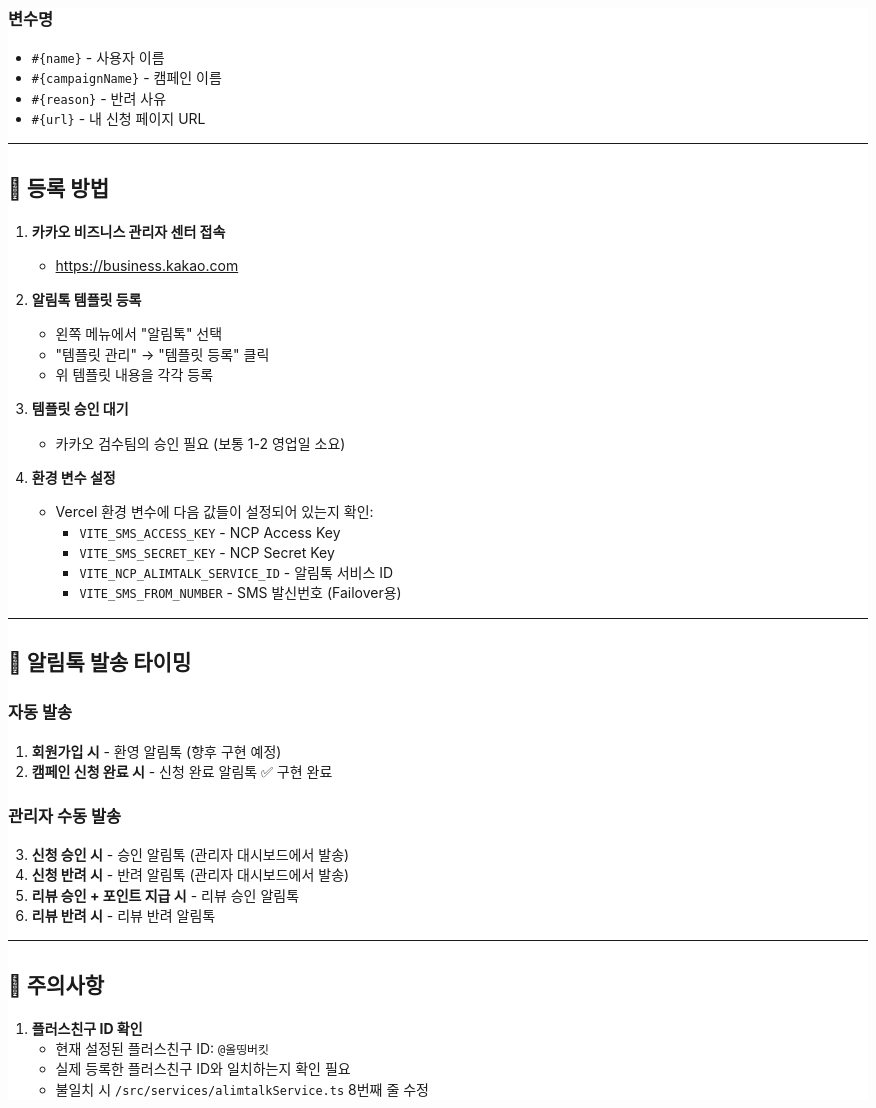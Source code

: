 ### 변수명
- `#{name}` - 사용자 이름
- `#{campaignName}` - 캠페인 이름
- `#{reason}` - 반려 사유
- `#{url}` - 내 신청 페이지 URL

---

## 📝 등록 방법

1. **카카오 비즈니스 관리자 센터 접속**
   - https://business.kakao.com

2. **알림톡 템플릿 등록**
   - 왼쪽 메뉴에서 "알림톡" 선택
   - "템플릿 관리" → "템플릿 등록" 클릭
   - 위 템플릿 내용을 각각 등록

3. **템플릿 승인 대기**
   - 카카오 검수팀의 승인 필요 (보통 1-2 영업일 소요)

4. **환경 변수 설정**
   - Vercel 환경 변수에 다음 값들이 설정되어 있는지 확인:
     - `VITE_SMS_ACCESS_KEY` - NCP Access Key
     - `VITE_SMS_SECRET_KEY` - NCP Secret Key
     - `VITE_NCP_ALIMTALK_SERVICE_ID` - 알림톡 서비스 ID
     - `VITE_SMS_FROM_NUMBER` - SMS 발신번호 (Failover용)

---

## 🔄 알림톡 발송 타이밍

### 자동 발송
1. **회원가입 시** - 환영 알림톡 (향후 구현 예정)
2. **캠페인 신청 완료 시** - 신청 완료 알림톡 ✅ 구현 완료

### 관리자 수동 발송
3. **신청 승인 시** - 승인 알림톡 (관리자 대시보드에서 발송)
4. **신청 반려 시** - 반려 알림톡 (관리자 대시보드에서 발송)
5. **리뷰 승인 + 포인트 지급 시** - 리뷰 승인 알림톡
6. **리뷰 반려 시** - 리뷰 반려 알림톡

---

## 🚨 주의사항

1. **플러스친구 ID 확인**
   - 현재 설정된 플러스친구 ID: `@올띵버킷`
   - 실제 등록한 플러스친구 ID와 일치하는지 확인 필요
   - 불일치 시 `/src/services/alimtalkService.ts` 8번째 줄 수정
